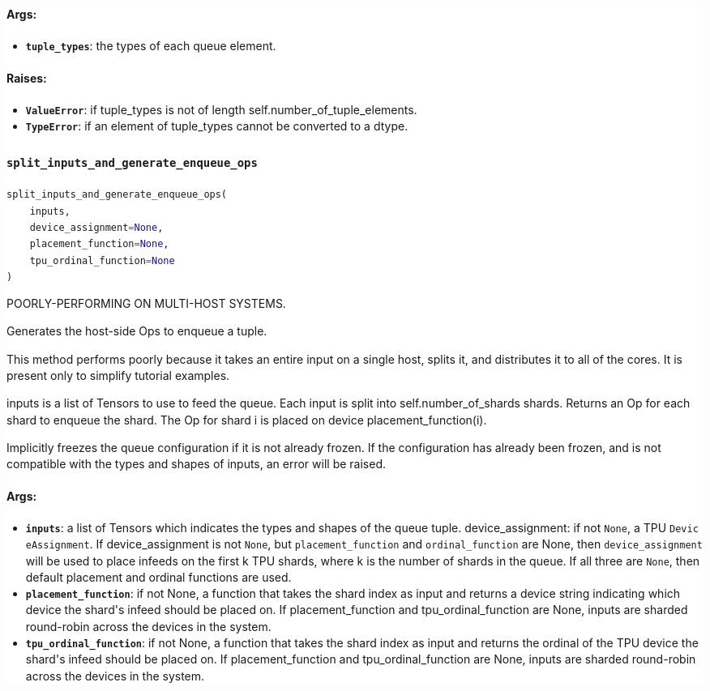#### Args:

* <b>`tuple_types`</b>: the types of each queue element.


#### Raises:

* <b>`ValueError`</b>: if tuple_types is not of length
    self.number_of_tuple_elements.
* <b>`TypeError`</b>: if an element of tuple_types cannot be converted to a
    dtype.

<h3 id="split_inputs_and_generate_enqueue_ops"><code>split_inputs_and_generate_enqueue_ops</code></h3>

``` python
split_inputs_and_generate_enqueue_ops(
    inputs,
    device_assignment=None,
    placement_function=None,
    tpu_ordinal_function=None
)
```

POORLY-PERFORMING ON MULTI-HOST SYSTEMS.

Generates the host-side Ops to enqueue a tuple.

This method performs poorly because it takes an entire input on a single
host, splits it, and distributes it to all of the cores. It is present only
to simplify tutorial examples.

inputs is a list of Tensors to use to feed the queue. Each input is split
into self.number_of_shards shards. Returns an Op for each shard to enqueue
the shard. The Op for shard i is placed on device placement_function(i).

Implicitly freezes the queue configuration if it is not already
frozen. If the configuration has already been frozen, and is not
compatible with the types and shapes of inputs, an error
will be raised.

#### Args:

* <b>`inputs`</b>: a list of Tensors which indicates the types and shapes of the
    queue tuple.
 device_assignment: if not `None`, a TPU `DeviceAssignment`. If
    device_assignment is not `None`, but `placement_function` and
    `ordinal_function` are None, then `device_assignment` will be used to
    place infeeds on the first k TPU shards, where k is the number of shards
    in the queue. If all three are `None`, then default placement and
    ordinal functions are used.
* <b>`placement_function`</b>: if not None, a function that takes the shard
    index as input and returns a device string indicating which
    device the shard's infeed should be placed on. If placement_function
    and tpu_ordinal_function are None, inputs are sharded round-robin
    across the devices in the system.
* <b>`tpu_ordinal_function`</b>: if not None, a function that takes the
    shard index as input and returns the ordinal of the TPU device
    the shard's infeed should be placed on. If placement_function
    and tpu_ordinal_function are None, inputs are sharded round-robin
    across the devices in the system.
